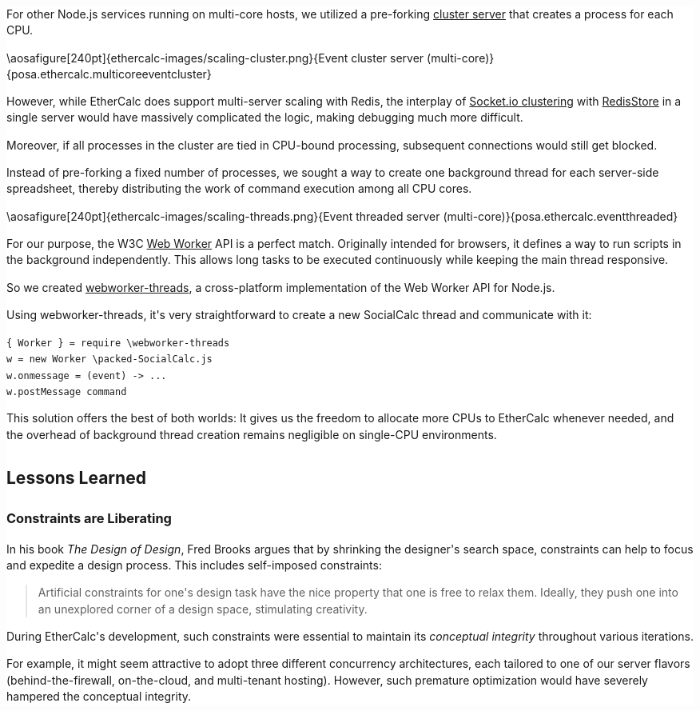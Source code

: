 For other Node.js services running on multi-core hosts, we utilized a pre-forking [cluster server](https://npmjs.org/package/cluster-server) that creates a process for each CPU.

\aosafigure[240pt]{ethercalc-images/scaling-cluster.png}{Event cluster server (multi-core)}{posa.ethercalc.multicoreeventcluster}

However, while EtherCalc does support multi-server scaling with Redis, the interplay of [Socket.io clustering](http://stackoverflow.com/a/5749667) with [RedisStore](https://github.com/LearnBoost/Socket.IO/wiki/Configuring-Socket.IO) in a single server would have massively complicated the logic, making debugging much more difficult.

Moreover, if all processes in the cluster are tied in CPU-bound processing, subsequent connections would still get blocked.

Instead of pre-forking a fixed number of processes, we sought a way to create one background thread for each server-side spreadsheet, thereby distributing the work of command execution among all CPU cores.

\aosafigure[240pt]{ethercalc-images/scaling-threads.png}{Event threaded server (multi-core)}{posa.ethercalc.eventthreaded}

For our purpose, the W3C [Web Worker](http://www.w3.org/TR/workers/) API is a perfect match. Originally intended for browsers, it defines a way to run scripts in the background independently. This allows long tasks to be executed continuously while keeping the main thread responsive.

So we created [webworker-threads](https://github.com/audreyt/node-webworker-threads), a cross-platform implementation of the Web Worker API for Node.js.

Using webworker-threads, it's very straightforward to create a new SocialCalc thread and communicate with it:

    { Worker } = require \webworker-threads
    w = new Worker \packed-SocialCalc.js
    w.onmessage = (event) -> ...
    w.postMessage command

This solution offers the best of both worlds: It gives us the freedom to allocate more CPUs to EtherCalc whenever needed, and the overhead of background thread creation remains negligible on single-CPU environments.

## Lessons Learned

### Constraints are Liberating

In his book *The Design of Design*, Fred Brooks argues that by shrinking the designer's search space, constraints can help to focus and expedite a design process. This includes self-imposed constraints:

> Artificial constraints for one's design task have the nice property that one is free to relax them. Ideally, they push one into an unexplored corner of a design space, stimulating creativity.

During EtherCalc's development, such constraints were essential to maintain its _conceptual integrity_ throughout various iterations.

For example, it might seem attractive to adopt three different concurrency architectures, each tailored to one of our server flavors (behind-the-firewall, on-the-cloud, and multi-tenant hosting). However, such premature optimization would have severely hampered the conceptual integrity.
